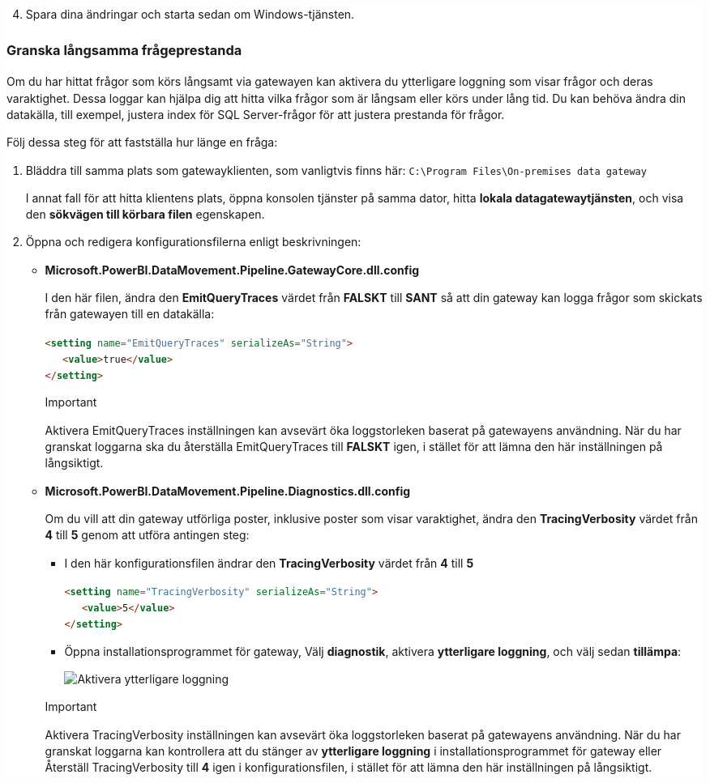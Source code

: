 4. Spara dina ändringar och starta sedan om Windows-tjänsten.

### <a name="review-slow-query-performance"></a>Granska långsamma frågeprestanda

Om du har hittat frågor som körs långsamt via gatewayen kan aktivera du ytterligare loggning som visar frågor och deras varaktighet. Dessa loggar kan hjälpa dig att hitta vilka frågor som är långsam eller körs under lång tid. Du kan behöva ändra din datakälla, till exempel, justera index för SQL Server-frågor för att justera prestanda för frågor.

Följ dessa steg för att fastställa hur länge en fråga:

1. Bläddra till samma plats som gatewayklienten, som vanligtvis finns här: ```C:\Program Files\On-premises data gateway```

   I annat fall för att hitta klientens plats, öppna konsolen tjänster på samma dator, hitta **lokala datagatewaytjänsten**, och visa den **sökvägen till körbara filen** egenskapen.

2. Öppna och redigera konfigurationsfilerna enligt beskrivningen:

   * **Microsoft.PowerBI.DataMovement.Pipeline.GatewayCore.dll.config**

     I den här filen, ändra den **EmitQueryTraces** värdet från **FALSKT** till **SANT** så att din gateway kan logga frågor som skickats från gatewayen till en datakälla:

     ```html
     <setting name="EmitQueryTraces" serializeAs="String">
        <value>true</value>
     </setting>
     ```

     > [!IMPORTANT]
     > Aktivera EmitQueryTraces inställningen kan avsevärt öka loggstorleken baserat på gatewayens användning. När du har granskat loggarna ska du återställa EmitQueryTraces till **FALSKT** igen, i stället för att lämna den här inställningen på långsiktigt.

   * **Microsoft.PowerBI.DataMovement.Pipeline.Diagnostics.dll.config**

     Om du vill att din gateway utförliga poster, inklusive poster som visar varaktighet, ändra den **TracingVerbosity** värdet från **4** till **5** genom att utföra antingen steg: 

     * I den här konfigurationsfilen ändrar den **TracingVerbosity** värdet från **4** till **5** 

       ```html
       <setting name="TracingVerbosity" serializeAs="String">
          <value>5</value>
       </setting>
       ```

     * Öppna installationsprogrammet för gateway, Välj **diagnostik**, aktivera **ytterligare loggning**, och välj sedan **tillämpa**:

       ![Aktivera ytterligare loggning](./media/logic-apps-gateway-install/turn-on-additional-logging.png)

     > [!IMPORTANT]
     > Aktivera TracingVerbosity inställningen kan avsevärt öka loggstorleken baserat på gatewayens användning. När du har granskat loggarna kan kontrollera att du stänger av **ytterligare loggning** i installationsprogrammet för gateway eller Återställ TracingVerbosity till **4** igen i konfigurationsfilen, i stället för att lämna den här inställningen på långsiktigt.
